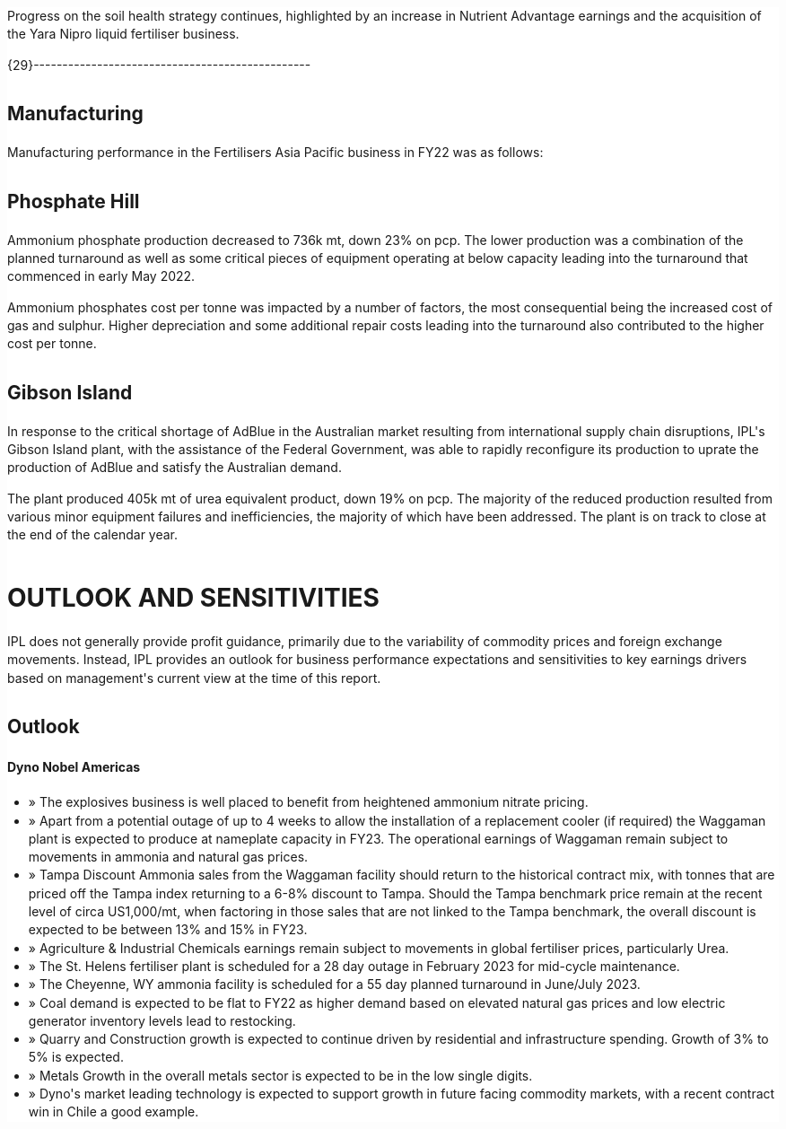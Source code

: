 Progress on the soil health strategy continues, highlighted by an increase in Nutrient Advantage earnings and the acquisition of the Yara Nipro liquid fertiliser business.

{29}------------------------------------------------

## **Manufacturing**

Manufacturing performance in the Fertilisers Asia Pacific business in FY22 was as follows:

## **Phosphate Hill**

Ammonium phosphate production decreased to 736k mt, down 23% on pcp. The lower production was a combination of the planned turnaround as well as some critical pieces of equipment operating at below capacity leading into the turnaround that commenced in early May 2022.

Ammonium phosphates cost per tonne was impacted by a number of factors, the most consequential being the increased cost of gas and sulphur. Higher depreciation and some additional repair costs leading into the turnaround also contributed to the higher cost per tonne.

## **Gibson Island**

In response to the critical shortage of AdBlue in the Australian market resulting from international supply chain disruptions, IPL's Gibson Island plant, with the assistance of the Federal Government, was able to rapidly reconfigure its production to uprate the production of AdBlue and satisfy the Australian demand.

The plant produced 405k mt of urea equivalent product, down 19% on pcp. The majority of the reduced production resulted from various minor equipment failures and inefficiencies, the majority of which have been addressed. The plant is on track to close at the end of the calendar year.

# **OUTLOOK AND SENSITIVITIES**

IPL does not generally provide profit guidance, primarily due to the variability of commodity prices and foreign exchange movements. Instead, IPL provides an outlook for business performance expectations and sensitivities to key earnings drivers based on management's current view at the time of this report.

## **Outlook**

#### Dyno Nobel Americas

- » The explosives business is well placed to benefit from heightened ammonium nitrate pricing.
- » Apart from a potential outage of up to 4 weeks to allow the installation of a replacement cooler (if required) the Waggaman plant is expected to produce at nameplate capacity in FY23. The operational earnings of Waggaman remain subject to movements in ammonia and natural gas prices.
- » Tampa Discount Ammonia sales from the Waggaman facility should return to the historical contract mix, with tonnes that are priced off the Tampa index returning to a 6-8% discount to Tampa. Should the Tampa benchmark price remain at the recent level of circa US1,000/mt, when factoring in those sales that are not linked to the Tampa benchmark, the overall discount is expected to be between 13% and 15% in FY23.
- » Agriculture & Industrial Chemicals earnings remain subject to movements in global fertiliser prices, particularly Urea.
- » The St. Helens fertiliser plant is scheduled for a 28 day outage in February 2023 for mid-cycle maintenance.
- » The Cheyenne, WY ammonia facility is scheduled for a 55 day planned turnaround in June/July 2023.
- » Coal demand is expected to be flat to FY22 as higher demand based on elevated natural gas prices and low electric generator inventory levels lead to restocking.
- » Quarry and Construction growth is expected to continue driven by residential and infrastructure spending. Growth of 3% to 5% is expected.
- » Metals Growth in the overall metals sector is expected to be in the low single digits.
- » Dyno's market leading technology is expected to support growth in future facing commodity markets, with a recent contract win in Chile a good example.